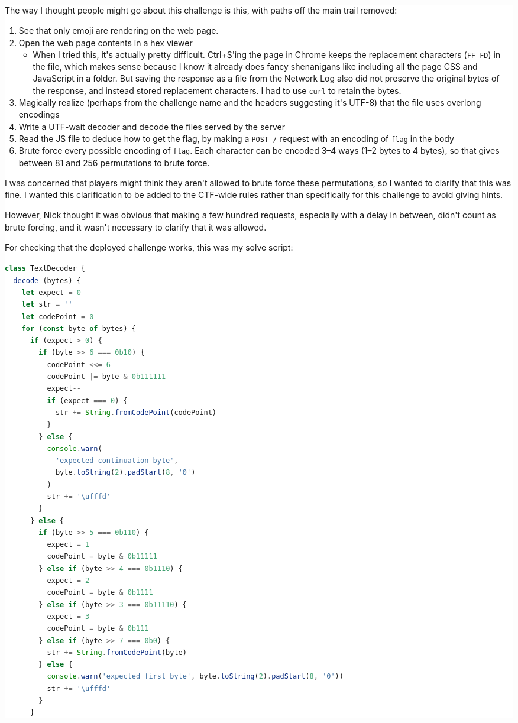 The way I thought people might go about this challenge is this, with paths off the main trail removed:

1. See that only emoji are rendering on the web page.
2. Open the web page contents in a hex viewer
   - When I tried this, it's actually pretty difficult. Ctrl+S'ing the page in Chrome keeps the replacement characters (`FF FD`) in the file, which makes sense because I know it already does fancy shenanigans like including all the page CSS and JavaScript in a folder. But saving the response as a file from the Network Log also did not preserve the original bytes of the response, and instead stored replacement characters. I had to use `curl` to retain the bytes.
3. Magically realize (perhaps from the challenge name and the headers suggesting it's UTF-8) that the file uses overlong encodings
4. Write a UTF-wait decoder and decode the files served by the server
5. Read the JS file to deduce how to get the flag, by making a `POST /` request with an encoding of `flag` in the body
6. Brute force every possible encoding of `flag`. Each character can be encoded 3&ndash;4 ways (1&ndash;2 bytes to 4 bytes), so that gives between 81 and 256 permutations to brute force.

I was concerned that players might think they aren't allowed to brute force these permutations, so I wanted to clarify that this was fine. I wanted this clarification to be added to the CTF-wide rules rather than specifically for this challenge to avoid giving hints.

However, Nick thought it was obvious that making a few hundred requests, especially with a delay in between, didn't count as brute forcing, and it wasn't necessary to clarify that it was allowed.

For checking that the deployed challenge works, this was my solve script:

```js
class TextDecoder {
  decode (bytes) {
    let expect = 0
    let str = ''
    let codePoint = 0
    for (const byte of bytes) {
      if (expect > 0) {
        if (byte >> 6 === 0b10) {
          codePoint <<= 6
          codePoint |= byte & 0b111111
          expect--
          if (expect === 0) {
            str += String.fromCodePoint(codePoint)
          }
        } else {
          console.warn(
            'expected continuation byte',
            byte.toString(2).padStart(8, '0')
          )
          str += '\ufffd'
        }
      } else {
        if (byte >> 5 === 0b110) {
          expect = 1
          codePoint = byte & 0b11111
        } else if (byte >> 4 === 0b1110) {
          expect = 2
          codePoint = byte & 0b1111
        } else if (byte >> 3 === 0b11110) {
          expect = 3
          codePoint = byte & 0b111
        } else if (byte >> 7 === 0b0) {
          str += String.fromCodePoint(byte)
        } else {
          console.warn('expected first byte', byte.toString(2).padStart(8, '0'))
          str += '\ufffd'
        }
      }
```